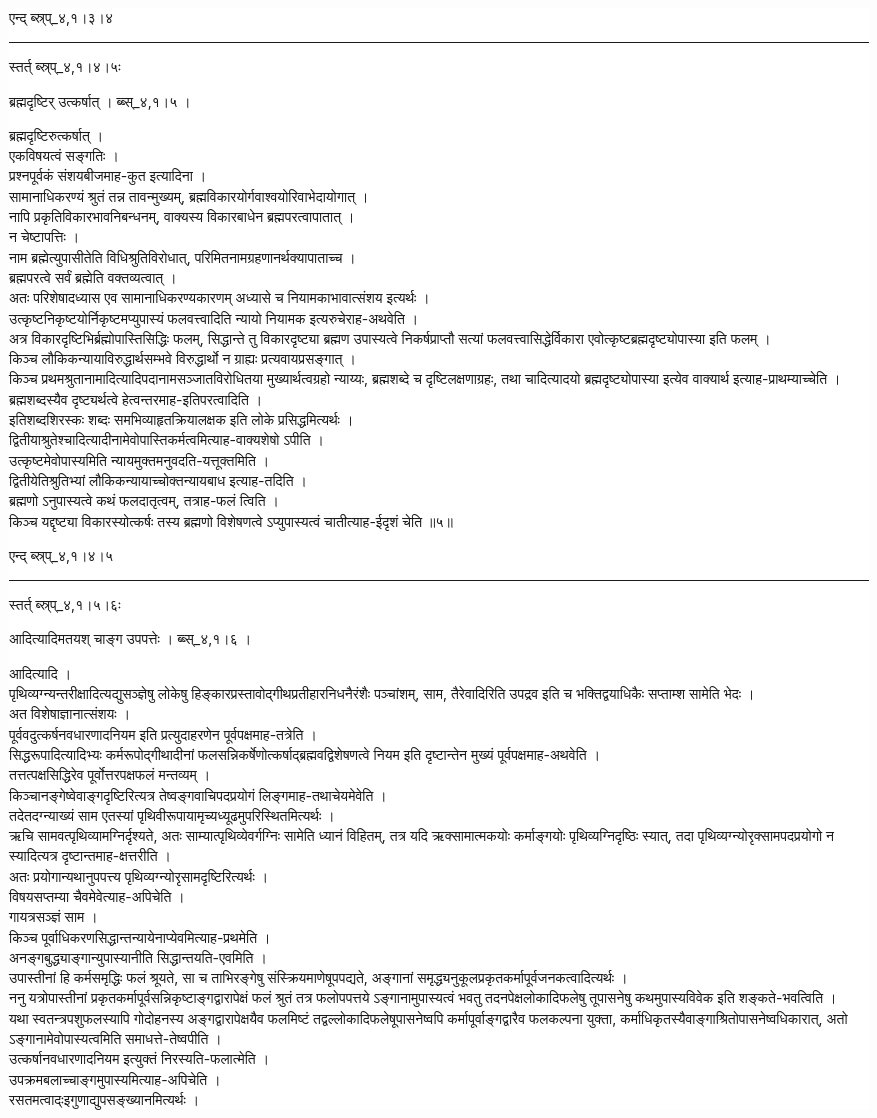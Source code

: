 एन्द् ब्स्र्प्_४,१।३।४  
    
____________________________________________________________________________________________  
    
स्तर्त् ब्स्र्प्_४,१।४।५ः

ब्रह्मदृष्टिर् उत्कर्षात् । ब्ब्स्_४,१।५ ।

ब्रह्मदृष्टिरुत्कर्षात् ।  
एकविषयत्वं सङ्गतिः ।  
प्रश्नपूर्वकं संशयबीजमाह-कुत इत्यादिना ।  
सामानाधिकरण्यं श्रुतं तन्न तावन्मुख्यम्, ब्रह्मविकारयोर्गवाश्वयोरिवाभेदायोगात् ।  
नापि प्रकृतिविकारभावनिबन्धनम्, वाक्यस्य विकारबाधेन ब्रह्मपरत्वापातात् ।  
न चेष्टापत्तिः ।  
नाम ब्रह्मेत्युपासीतेति विधिश्रुतिविरोधात्, परिमितनामग्रहणानर्थक्यापाताच्च ।  
ब्रह्मपरत्वे सर्वं ब्रह्मेति वक्तव्यत्वात् ।  
अतः परिशेषादध्यास एव सामानाधिकरण्यकारणम् अध्यासे च नियामकाभावात्संशय इत्यर्थः ।  
उत्कृष्टनिकृष्टयोर्निकृष्टमप्युपास्यं फलवत्त्वादिति न्यायो नियामक इत्यरुचेराह-अथवेति ।  
अत्र विकारदृष्टिभिर्ब्रह्मोपास्तिसिद्धिः फलम्, सिद्धान्ते तु विकारदृष्ट्या ब्रह्मण उपास्यत्वे निकर्षप्राप्तौ सत्यां फलवत्त्वासिद्धेर्विकारा एवोत्कृष्टब्रह्मदृष्ट्योपास्या इति फलम् ।  
किञ्च लौकिकन्यायाविरुद्धार्थसम्भवे विरुद्धार्थो न ग्राह्यः प्रत्यवायप्रसङ्गात् ।  
किञ्च प्रथमश्रुतानामादित्यादिपदानामसञ्जातविरोधितया मुख्यार्थत्वग्रहो न्याय्यः, ब्रह्मशब्दे च दृष्टिलक्षणाग्रहः, तथा चादित्यादयो ब्रह्मदृष्ट्योपास्या इत्येव वाक्यार्थ इत्याह-प्राथम्याच्चेति ।  
ब्रह्मशब्दस्यैव दृष्ट्यर्थत्वे हेत्वन्तरमाह-इतिपरत्वादिति ।  
इतिशब्दशिरस्कः शब्दः समभिव्याहृतक्रियालक्षक इति लोके प्रसिद्धमित्यर्थः ।  
द्वितीयाश्रुतेश्चादित्यादीनामेवोपास्तिकर्मत्वमित्याह-वाक्यशेषो ऽपीति ।  
उत्कृष्टमेवोपास्यमिति न्यायमुक्तमनुवदति-यत्तूक्तमिति ।  
द्वितीयेतिश्रुतिभ्यां लौकिकन्यायाच्चोक्तन्यायबाध इत्याह-तदिति ।  
ब्रह्मणो ऽनुपास्यत्वे कथं फलदातृत्वम्, तत्राह-फलं त्विति ।  
किञ्च यद्दृष्ट्या विकारस्योत्कर्षः तस्य ब्रह्मणो विशेषणत्वे ऽप्युपास्यत्वं चातीत्याह-ईदृशं चेति ॥५॥

एन्द् ब्स्र्प्_४,१।४।५  
    
____________________________________________________________________________________________  
    
स्तर्त् ब्स्र्प्_४,१।५।६ः

आदित्यादिमतयश् चाङ्ग उपपत्तेः । ब्ब्स्_४,१।६ ।

आदित्यादि ।  
पृथिव्यग्न्यन्तरीक्षादित्यद्युसञ्ज्ञेषु लोकेषु हिङ्कारप्रस्तावोद्गीथप्रतीहारनिधनैरंशैः पञ्चांशम्, साम, तैरेवादिरिति उपद्रव इति च भक्तिद्वयाधिकैः सप्ताम्श सामेति भेदः ।  
अत विशेषाज्ञानात्संशयः ।  
पूर्ववदुत्कर्षनवधारणादनियम इति प्रत्युदाहरणेन पूर्वपक्षमाह-तत्रेति ।  
सिद्धरूपादित्यादिभ्यः कर्मरूपोद्गीथादीनां फलसन्निकर्षेणोत्कर्षाद्ब्रह्मवद्विशेषणत्वे नियम इति दृष्टान्तेन मुख्यं पूर्वपक्षमाह-अथवेति ।  
तत्तत्पक्षसिद्धिरेव पूर्वोत्तरपक्षफलं मन्तव्यम् ।  
किञ्चानङ्गेष्वेवाङ्गदृष्टिरित्यत्र तेष्वङ्गवाचिपदप्रयोगं लिङ्गमाह-तथाचेयमेवेति ।  
तदेतदग्न्याख्यं साम एतस्यां पृथिवीरूपायामृच्यध्यूढमुपरिस्थितमित्यर्थः ।  
ऋचि सामवत्पृथिव्यामग्निर्दृश्यते, अतः साम्यात्पृथिव्येवर्गग्निः सामेति ध्यानं विहितम्, तत्र यदि ऋक्सामात्मकयोः कर्माङ्गयोः पृथिव्यग्निदृष्ठिः स्यात्, तदा पृथिव्यग्न्योरृक्सामपदप्रयोगो न स्यादित्यत्र दृष्टान्तमाह-क्षत्तरीति ।  
अतः प्रयोगान्यथानुपपत्त्य पृथिव्यग्न्योरृसामदृष्टिरित्यर्थः ।  
विषयसप्तम्या चैवमेवेत्याह-अपिचेति ।  
गायत्रसञ्ज्ञं साम ।  
किञ्च पूर्वाधिकरणसिद्धान्तन्यायेनाप्येवमित्याह-प्रथमेति ।  
अनङ्गबुद्ध्याङ्गान्युपास्यानीति सिद्धान्तयति-एवमिति ।  
उपास्तीनां हि कर्मसमृद्धिः फलं श्रूयते, सा च ताभिरङ्गेषु संस्क्रियमाणेषूपपद्यते, अङ्गानां समृद्ध्यनुकूलप्रकृतकर्मापूर्वजनकत्वादित्यर्थः ।  
ननु यत्रोपास्तीनां प्रकृतकर्मापूर्वसन्निकृष्टाङ्गद्वारापेक्षं फलं श्रुतं तत्र फलोपपत्तये ऽङ्गानामुपास्यत्वं भवतु तदनपेक्षलोकादिफलेषु तूपासनेषु कथमुपास्यविवेक इति शङ्कते-भवत्विति ।  
यथा स्वतन्त्रपशुफलस्यापि गोदोहनस्य अङ्गद्वारापेक्षयैव फलमिष्टं तद्वल्लोकादिफलेषूपासनेष्वपि कर्मापूर्वाङ्गद्वारैव फलकल्पना युक्ता, कर्माधिकृतस्यैवाङ्गाश्रितोपासनेष्वधिकारात्, अतो ऽङ्गानामेवोपास्यत्वमिति समाधत्ते-तेष्वपीति ।  
उत्कर्षानवधारणादनियम इत्युक्तं निरस्यति-फलात्मेति ।  
उपक्रमबलाच्चाङ्गमुपास्यमित्याह-अपिचेति ।  
रसतमत्वाद्ःइगुणाद्युपसङ्ख्यानमित्यर्थः ।  